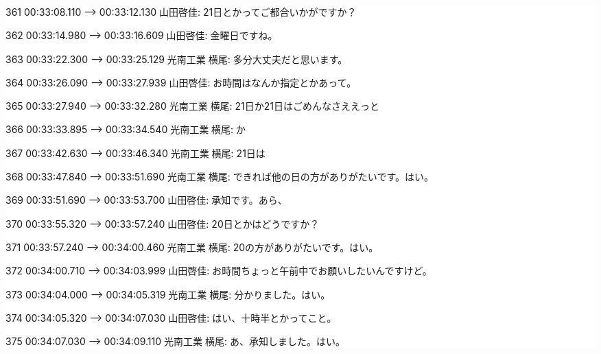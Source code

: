 361
00:33:08.110 --> 00:33:12.130
山田啓佳: 21日とかってご都合いかがですか？

362
00:33:14.980 --> 00:33:16.609
山田啓佳: 金曜日ですね。

363
00:33:22.300 --> 00:33:25.129
光南工業 横尾: 多分大丈夫だと思います。

364
00:33:26.090 --> 00:33:27.939
山田啓佳: お時間はなんか指定とかあって。

365
00:33:27.940 --> 00:33:32.280
光南工業 横尾: 21日か21日はごめんなさええっと

366
00:33:33.895 --> 00:33:34.540
光南工業 横尾: か

367
00:33:42.630 --> 00:33:46.340
光南工業 横尾: 21日は

368
00:33:47.840 --> 00:33:51.690
光南工業 横尾: できれば他の日の方がありがたいです。はい。

369
00:33:51.690 --> 00:33:53.700
山田啓佳: 承知です。あら、

370
00:33:55.320 --> 00:33:57.240
山田啓佳: 20日とかはどうですか？

371
00:33:57.240 --> 00:34:00.460
光南工業 横尾: 20の方がありがたいです。はい。

372
00:34:00.710 --> 00:34:03.999
山田啓佳: お時間ちょっと午前中でお願いしたいんですけど。

373
00:34:04.000 --> 00:34:05.319
光南工業 横尾: 分かりました。はい。

374
00:34:05.320 --> 00:34:07.030
山田啓佳: はい、十時半とかってこと。

375
00:34:07.030 --> 00:34:09.110
光南工業 横尾: あ、承知しました。はい。
